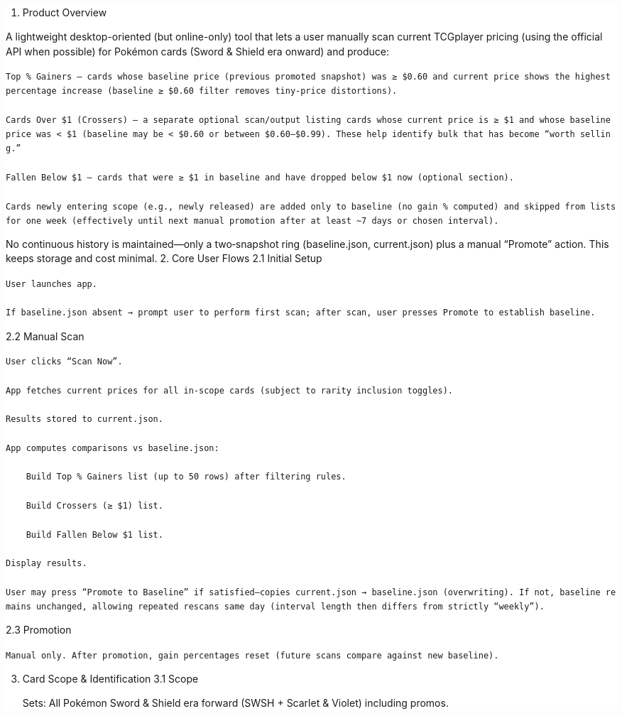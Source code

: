 1. Product Overview

A lightweight desktop-oriented (but online-only) tool that lets a user manually scan current TCGplayer pricing (using the official API when possible) for Pokémon cards (Sword & Shield era onward) and produce:

    Top % Gainers – cards whose baseline price (previous promoted snapshot) was ≥ $0.60 and current price shows the highest percentage increase (baseline ≥ $0.60 filter removes tiny-price distortions).

    Cards Over $1 (Crossers) – a separate optional scan/output listing cards whose current price is ≥ $1 and whose baseline price was < $1 (baseline may be < $0.60 or between $0.60–$0.99). These help identify bulk that has become “worth selling.”

    Fallen Below $1 – cards that were ≥ $1 in baseline and have dropped below $1 now (optional section).

    Cards newly entering scope (e.g., newly released) are added only to baseline (no gain % computed) and skipped from lists for one week (effectively until next manual promotion after at least ~7 days or chosen interval).

No continuous history is maintained—only a two‑snapshot ring (baseline.json, current.json) plus a manual “Promote” action. This keeps storage and cost minimal.
2. Core User Flows
2.1 Initial Setup

    User launches app.

    If baseline.json absent → prompt user to perform first scan; after scan, user presses Promote to establish baseline.

2.2 Manual Scan

    User clicks “Scan Now”.

    App fetches current prices for all in-scope cards (subject to rarity inclusion toggles).

    Results stored to current.json.

    App computes comparisons vs baseline.json:

        Build Top % Gainers list (up to 50 rows) after filtering rules.

        Build Crossers (≥ $1) list.

        Build Fallen Below $1 list.

    Display results.

    User may press “Promote to Baseline” if satisfied—copies current.json → baseline.json (overwriting). If not, baseline remains unchanged, allowing repeated rescans same day (interval length then differs from strictly “weekly”).

2.3 Promotion

    Manual only. After promotion, gain percentages reset (future scans compare against new baseline).

3. Card Scope & Identification
3.1 Scope

    Sets: All Pokémon Sword & Shield era forward (SWSH + Scarlet & Violet) including promos.
